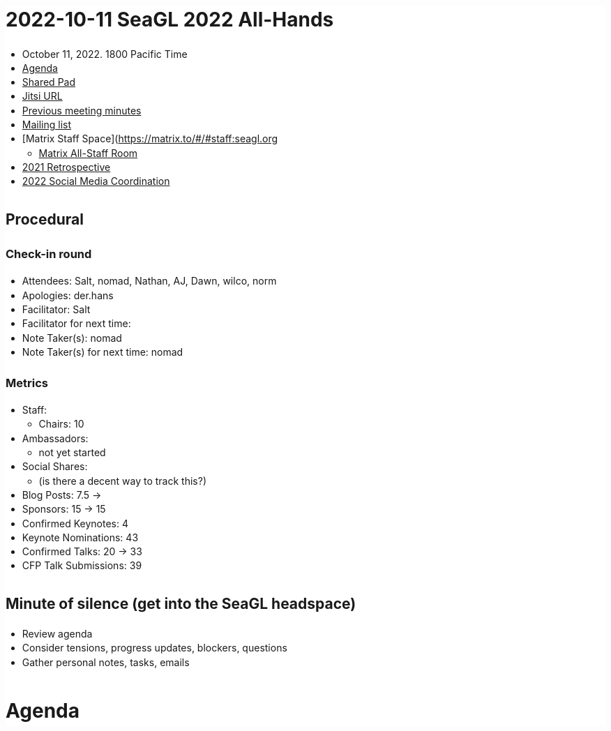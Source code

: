 


# 2022-10-11 SeaGL 2022 All-Hands
- October 11, 2022. 1800 Pacific Time
- [Agenda](https://github.com/SeaGL/organization/issues/311)
- [Shared Pad](https://pad.seattlematrix.org/p/SeaGL_2022_all-hands)
- [Jitsi URL](https://meet.jit.si/SeaGL_2022_all-hands)
- [Previous meeting minutes](https://github.com/SeaGL/organization/tree/main/meetings/2022)
- [Mailing list](https://groups.google.com/a/seagl.org/g/seagl2022)
- [Matrix Staff Space](https://matrix.to/#/#staff:seagl.org
  - [Matrix All-Staff Room](https://matrix.to/#/#SeaGL-all-staff:seattlematrix.org)
- [2021 Retrospective](https://github.com/SeaGL/organization/blob/main/meetings/2021/20211115-retrospective.md)
- [2022 Social Media Coordination](https://pad.seattlematrix.org/p/SeaGL_2022_social_media_coordination)

## Procedural
### Check-in round
- Attendees: Salt, nomad, Nathan, AJ, Dawn, wilco, norm
- Apologies: der.hans
- Facilitator: Salt
- Facilitator for next time: 
- Note Taker(s): nomad
- Note Taker(s) for next time: nomad

### Metrics
- Staff: 
  - Chairs: 10
- Ambassadors: 
  - not yet started
- Social Shares: 
  - (is there a decent way to track this?)
- Blog Posts: 7.5 -> 
- Sponsors: 15 -> 15
- Confirmed Keynotes: 4
- Keynote Nominations: 43
- Confirmed Talks: 20 -> 33
- CFP Talk Submissions: 39


## Minute of silence (get into the SeaGL headspace)
- Review agenda
- Consider tensions, progress updates, blockers, questions
- Gather personal notes, tasks, emails




# Agenda
